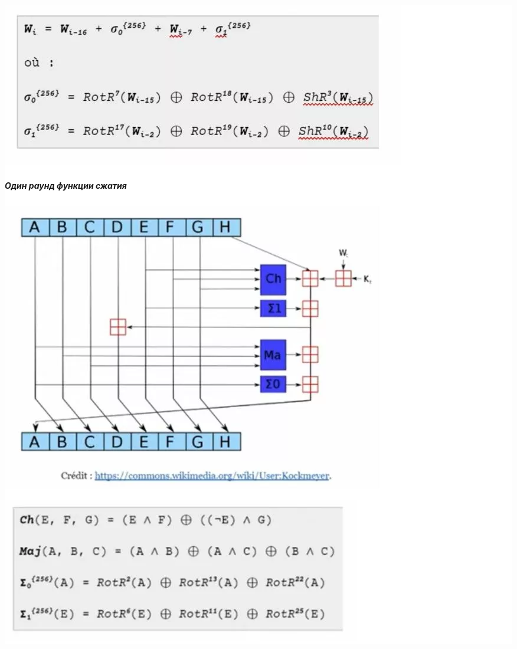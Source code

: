 ![изображение](assets/image/section1/8.webp)

##### Один раунд функции сжатия

![изображение](assets/image/section1/11.webp)

![изображение](assets/image/section1/10.webp)
